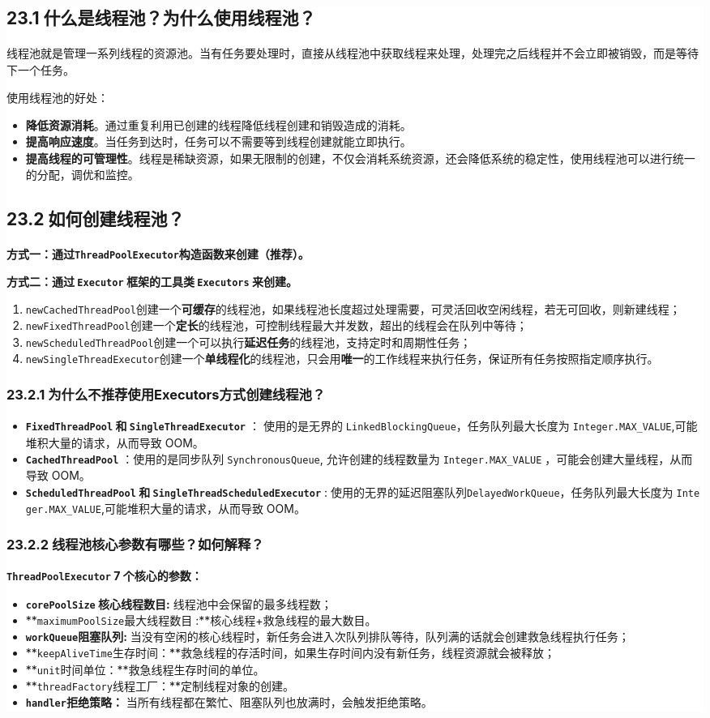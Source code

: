 ## 23.1 什么是线程池？为什么使用线程池？

线程池就是管理一系列线程的资源池。当有任务要处理时，直接从线程池中获取线程来处理，处理完之后线程并不会立即被销毁，而是等待下一个任务。

使用线程池的好处：

- **降低资源消耗**。通过重复利用已创建的线程降低线程创建和销毁造成的消耗。
- **提高响应速度**。当任务到达时，任务可以不需要等到线程创建就能立即执行。
- **提高线程的可管理性**。线程是稀缺资源，如果无限制的创建，不仅会消耗系统资源，还会降低系统的稳定性，使用线程池可以进行统一的分配，调优和监控。

## 23.2 如何创建线程池？

**方式一：通过`ThreadPoolExecutor`构造函数来创建（推荐）。**

**方式二：通过 `Executor` 框架的工具类 `Executors` 来创建。**

1. `newCachedThreadPool`创建一个**可缓存**的线程池，如果线程池长度超过处理需要，可灵活回收空闲线程，若无可回收，则新建线程；
2. `newFixedThreadPool`创建一个**定长**的线程池，可控制线程最大并发数，超出的线程会在队列中等待；
3. `newScheduledThreadPool`创建一个可以执行**延迟任务**的线程池，支持定时和周期性任务；
4. `newSingleThreadExecutor`创建一个**单线程化**的线程池，只会用**唯一**的工作线程来执行任务，保证所有任务按照指定顺序执行。

### 23.2.1  为什么不推荐使用Executors方式创建线程池？

- **`FixedThreadPool` 和 `SingleThreadExecutor`** ： 使用的是无界的 `LinkedBlockingQueue`，任务队列最大长度为 `Integer.MAX_VALUE`,可能堆积大量的请求，从而导致 OOM。
- **`CachedThreadPool`** ：使用的是同步队列 `SynchronousQueue`, 允许创建的线程数量为 `Integer.MAX_VALUE` ，可能会创建大量线程，从而导致 OOM。
- **`ScheduledThreadPool` 和 `SingleThreadScheduledExecutor`** : 使用的无界的延迟阻塞队列`DelayedWorkQueue`，任务队列最大长度为 `Integer.MAX_VALUE`,可能堆积大量的请求，从而导致 OOM。

### 23.2.2 线程池核心参数有哪些？如何解释？

**`ThreadPoolExecutor` 7 个核心的参数：**

- **`corePoolSize` 核心线程数目:** 线程池中会保留的最多线程数；
- **`maximumPoolSize`最大线程数目 :**核心线程+救急线程的最大数目。
- **`workQueue`阻塞队列:** 当没有空闲的核心线程时，新任务会进入次队列排队等待，队列满的话就会创建救急线程执行任务；
- **`keepAliveTime`生存时间：**救急线程的存活时间，如果生存时间内没有新任务，线程资源就会被释放；
- **`unit`时间单位：**救急线程生存时间的单位。
- **`threadFactory`线程工厂：**定制线程对象的创建。
- **`handler`拒绝策略：** 当所有线程都在繁忙、阻塞队列也放满时，会触发拒绝策略。
